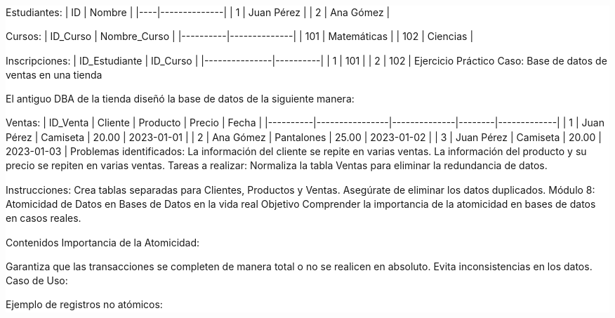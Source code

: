 Estudiantes:
| ID | Nombre       |
|----|--------------|
| 1  | Juan Pérez   |
| 2  | Ana Gómez    |

Cursos:
| ID_Curso | Nombre_Curso |
|----------|--------------|
| 101      | Matemáticas  |
| 102      | Ciencias     |

Inscripciones:
| ID_Estudiante | ID_Curso |
|---------------|----------|
| 1             | 101      |
| 2             | 102      |
Ejercicio Práctico
Caso: Base de datos de ventas en una tienda

El antiguo DBA de la tienda diseñó la base de datos de la siguiente manera:

Ventas:
| ID_Venta | Cliente        | Producto     | Precio | Fecha       |
|----------|----------------|--------------|--------|-------------|
| 1        | Juan Pérez     | Camiseta     | 20.00  | 2023-01-01  |
| 2        | Ana Gómez      | Pantalones   | 25.00  | 2023-01-02  |
| 3        | Juan Pérez     | Camiseta     | 20.00  | 2023-01-03  |
Problemas identificados:
La información del cliente se repite en varias ventas.
La información del producto y su precio se repiten en varias ventas.
Tareas a realizar:
Normaliza la tabla Ventas para eliminar la redundancia de datos.

Instrucciones:
Crea tablas separadas para Clientes, Productos y Ventas.
Asegúrate de eliminar los datos duplicados.
Módulo 8: Atomicidad de Datos en Bases de Datos en la vida real
Objetivo
Comprender la importancia de la atomicidad en bases de datos en casos reales.

Contenidos
Importancia de la Atomicidad:

Garantiza que las transacciones se completen de manera total o no se realicen en absoluto.
Evita inconsistencias en los datos.
Caso de Uso:

Ejemplo de registros no atómicos:
